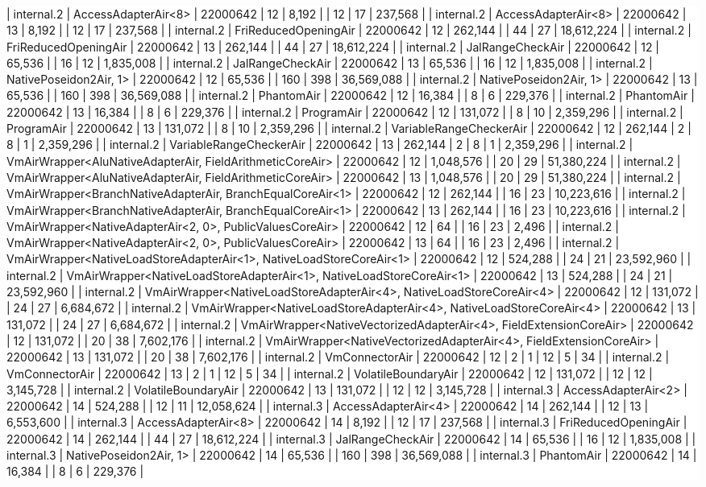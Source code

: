 | internal.2 | AccessAdapterAir<8> | 22000642 | 12 | 8,192 |  | 12 | 17 | 237,568 | 
| internal.2 | AccessAdapterAir<8> | 22000642 | 13 | 8,192 |  | 12 | 17 | 237,568 | 
| internal.2 | FriReducedOpeningAir | 22000642 | 12 | 262,144 |  | 44 | 27 | 18,612,224 | 
| internal.2 | FriReducedOpeningAir | 22000642 | 13 | 262,144 |  | 44 | 27 | 18,612,224 | 
| internal.2 | JalRangeCheckAir | 22000642 | 12 | 65,536 |  | 16 | 12 | 1,835,008 | 
| internal.2 | JalRangeCheckAir | 22000642 | 13 | 65,536 |  | 16 | 12 | 1,835,008 | 
| internal.2 | NativePoseidon2Air<BabyBearParameters>, 1> | 22000642 | 12 | 65,536 |  | 160 | 398 | 36,569,088 | 
| internal.2 | NativePoseidon2Air<BabyBearParameters>, 1> | 22000642 | 13 | 65,536 |  | 160 | 398 | 36,569,088 | 
| internal.2 | PhantomAir | 22000642 | 12 | 16,384 |  | 8 | 6 | 229,376 | 
| internal.2 | PhantomAir | 22000642 | 13 | 16,384 |  | 8 | 6 | 229,376 | 
| internal.2 | ProgramAir | 22000642 | 12 | 131,072 |  | 8 | 10 | 2,359,296 | 
| internal.2 | ProgramAir | 22000642 | 13 | 131,072 |  | 8 | 10 | 2,359,296 | 
| internal.2 | VariableRangeCheckerAir | 22000642 | 12 | 262,144 | 2 | 8 | 1 | 2,359,296 | 
| internal.2 | VariableRangeCheckerAir | 22000642 | 13 | 262,144 | 2 | 8 | 1 | 2,359,296 | 
| internal.2 | VmAirWrapper<AluNativeAdapterAir, FieldArithmeticCoreAir> | 22000642 | 12 | 1,048,576 |  | 20 | 29 | 51,380,224 | 
| internal.2 | VmAirWrapper<AluNativeAdapterAir, FieldArithmeticCoreAir> | 22000642 | 13 | 1,048,576 |  | 20 | 29 | 51,380,224 | 
| internal.2 | VmAirWrapper<BranchNativeAdapterAir, BranchEqualCoreAir<1> | 22000642 | 12 | 262,144 |  | 16 | 23 | 10,223,616 | 
| internal.2 | VmAirWrapper<BranchNativeAdapterAir, BranchEqualCoreAir<1> | 22000642 | 13 | 262,144 |  | 16 | 23 | 10,223,616 | 
| internal.2 | VmAirWrapper<NativeAdapterAir<2, 0>, PublicValuesCoreAir> | 22000642 | 12 | 64 |  | 16 | 23 | 2,496 | 
| internal.2 | VmAirWrapper<NativeAdapterAir<2, 0>, PublicValuesCoreAir> | 22000642 | 13 | 64 |  | 16 | 23 | 2,496 | 
| internal.2 | VmAirWrapper<NativeLoadStoreAdapterAir<1>, NativeLoadStoreCoreAir<1> | 22000642 | 12 | 524,288 |  | 24 | 21 | 23,592,960 | 
| internal.2 | VmAirWrapper<NativeLoadStoreAdapterAir<1>, NativeLoadStoreCoreAir<1> | 22000642 | 13 | 524,288 |  | 24 | 21 | 23,592,960 | 
| internal.2 | VmAirWrapper<NativeLoadStoreAdapterAir<4>, NativeLoadStoreCoreAir<4> | 22000642 | 12 | 131,072 |  | 24 | 27 | 6,684,672 | 
| internal.2 | VmAirWrapper<NativeLoadStoreAdapterAir<4>, NativeLoadStoreCoreAir<4> | 22000642 | 13 | 131,072 |  | 24 | 27 | 6,684,672 | 
| internal.2 | VmAirWrapper<NativeVectorizedAdapterAir<4>, FieldExtensionCoreAir> | 22000642 | 12 | 131,072 |  | 20 | 38 | 7,602,176 | 
| internal.2 | VmAirWrapper<NativeVectorizedAdapterAir<4>, FieldExtensionCoreAir> | 22000642 | 13 | 131,072 |  | 20 | 38 | 7,602,176 | 
| internal.2 | VmConnectorAir | 22000642 | 12 | 2 | 1 | 12 | 5 | 34 | 
| internal.2 | VmConnectorAir | 22000642 | 13 | 2 | 1 | 12 | 5 | 34 | 
| internal.2 | VolatileBoundaryAir | 22000642 | 12 | 131,072 |  | 12 | 12 | 3,145,728 | 
| internal.2 | VolatileBoundaryAir | 22000642 | 13 | 131,072 |  | 12 | 12 | 3,145,728 | 
| internal.3 | AccessAdapterAir<2> | 22000642 | 14 | 524,288 |  | 12 | 11 | 12,058,624 | 
| internal.3 | AccessAdapterAir<4> | 22000642 | 14 | 262,144 |  | 12 | 13 | 6,553,600 | 
| internal.3 | AccessAdapterAir<8> | 22000642 | 14 | 8,192 |  | 12 | 17 | 237,568 | 
| internal.3 | FriReducedOpeningAir | 22000642 | 14 | 262,144 |  | 44 | 27 | 18,612,224 | 
| internal.3 | JalRangeCheckAir | 22000642 | 14 | 65,536 |  | 16 | 12 | 1,835,008 | 
| internal.3 | NativePoseidon2Air<BabyBearParameters>, 1> | 22000642 | 14 | 65,536 |  | 160 | 398 | 36,569,088 | 
| internal.3 | PhantomAir | 22000642 | 14 | 16,384 |  | 8 | 6 | 229,376 | 